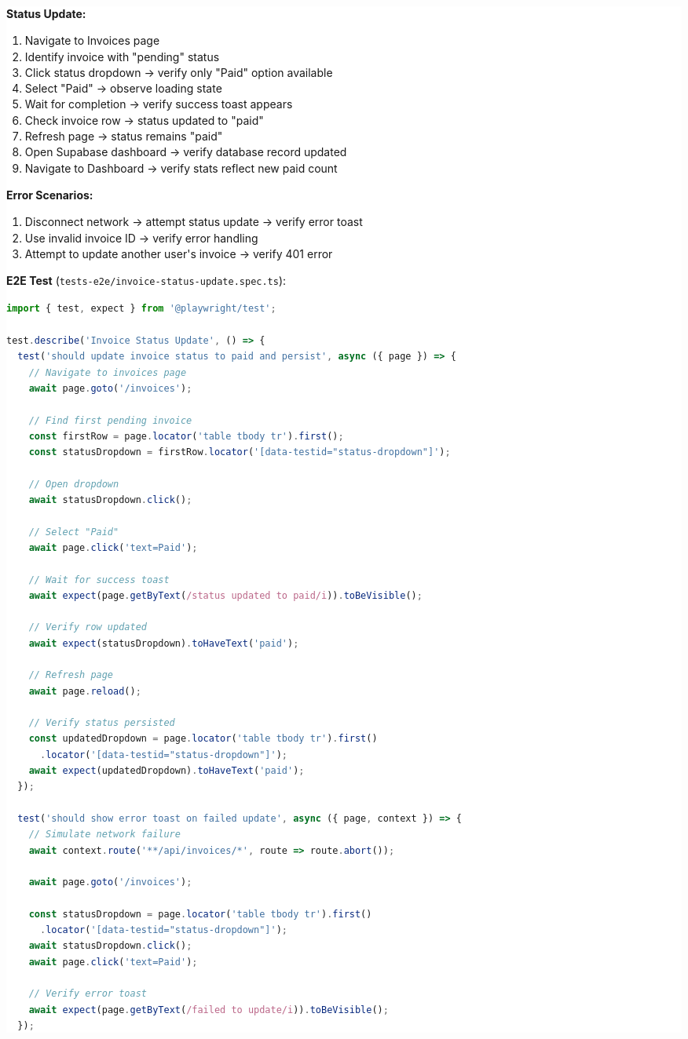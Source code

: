 **Status Update:**
1. Navigate to Invoices page
2. Identify invoice with "pending" status
3. Click status dropdown → verify only "Paid" option available
4. Select "Paid" → observe loading state
5. Wait for completion → verify success toast appears
6. Check invoice row → status updated to "paid"
7. Refresh page → status remains "paid"
8. Open Supabase dashboard → verify database record updated
9. Navigate to Dashboard → verify stats reflect new paid count

**Error Scenarios:**
1. Disconnect network → attempt status update → verify error toast
2. Use invalid invoice ID → verify error handling
3. Attempt to update another user's invoice → verify 401 error

**E2E Test** (`tests-e2e/invoice-status-update.spec.ts`):
```typescript
import { test, expect } from '@playwright/test';

test.describe('Invoice Status Update', () => {
  test('should update invoice status to paid and persist', async ({ page }) => {
    // Navigate to invoices page
    await page.goto('/invoices');

    // Find first pending invoice
    const firstRow = page.locator('table tbody tr').first();
    const statusDropdown = firstRow.locator('[data-testid="status-dropdown"]');

    // Open dropdown
    await statusDropdown.click();

    // Select "Paid"
    await page.click('text=Paid');

    // Wait for success toast
    await expect(page.getByText(/status updated to paid/i)).toBeVisible();

    // Verify row updated
    await expect(statusDropdown).toHaveText('paid');

    // Refresh page
    await page.reload();

    // Verify status persisted
    const updatedDropdown = page.locator('table tbody tr').first()
      .locator('[data-testid="status-dropdown"]');
    await expect(updatedDropdown).toHaveText('paid');
  });

  test('should show error toast on failed update', async ({ page, context }) => {
    // Simulate network failure
    await context.route('**/api/invoices/*', route => route.abort());

    await page.goto('/invoices');

    const statusDropdown = page.locator('table tbody tr').first()
      .locator('[data-testid="status-dropdown"]');
    await statusDropdown.click();
    await page.click('text=Paid');

    // Verify error toast
    await expect(page.getByText(/failed to update/i)).toBeVisible();
  });

```
